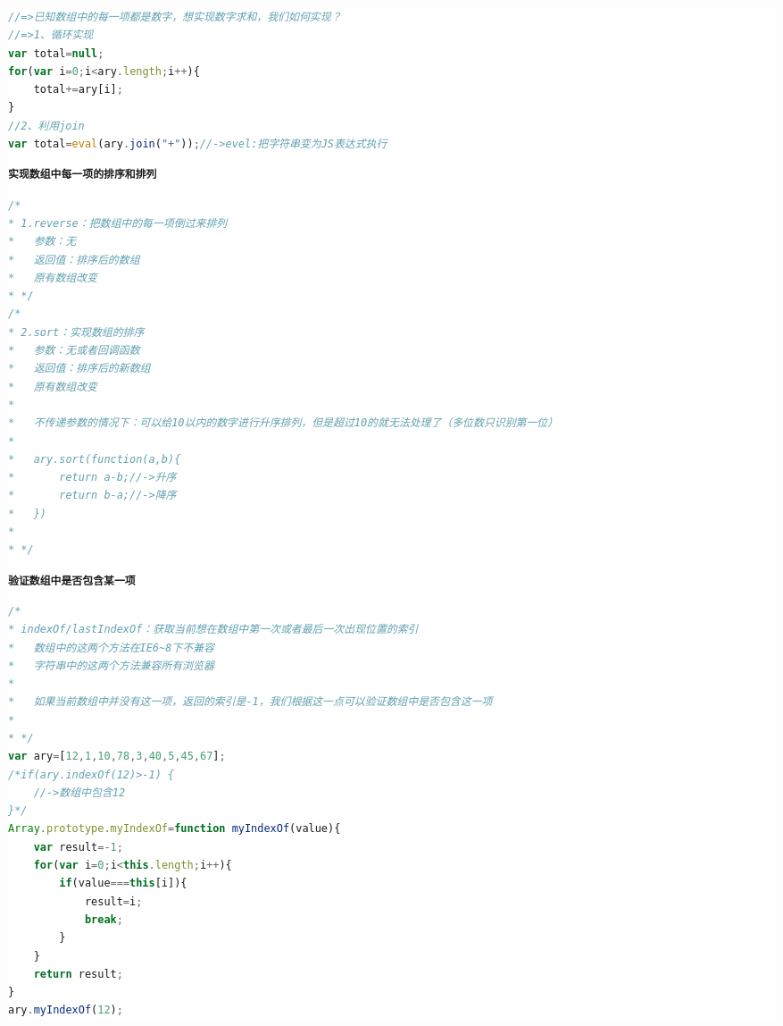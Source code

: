 ```javascript
//=>已知数组中的每一项都是数字，想实现数字求和，我们如何实现？
//=>1、循环实现
var total=null;
for(var i=0;i<ary.length;i++){
    total+=ary[i];
}
//2、利用join
var total=eval(ary.join("+"));//->evel:把字符串变为JS表达式执行
```

**`实现数组中每一项的排序和排列`**

```javascript
/*
* 1.reverse：把数组中的每一项倒过来排列
*   参数：无
*   返回值：排序后的数组
*   原有数组改变
* */
/*
* 2.sort：实现数组的排序
*   参数：无或者回调函数
*   返回值：排序后的新数组
*   原有数组改变
*
*   不传递参数的情况下：可以给10以内的数字进行升序排列，但是超过10的就无法处理了（多位数只识别第一位）
*
*   ary.sort(function(a,b){
*       return a-b;//->升序
*       return b-a;//->降序
*   })
*
* */
```

**`验证数组中是否包含某一项`**

```javascript
/*
* indexOf/lastIndexOf：获取当前想在数组中第一次或者最后一次出现位置的索引
*   数组中的这两个方法在IE6~8下不兼容
*   字符串中的这两个方法兼容所有浏览器
*
*   如果当前数组中并没有这一项，返回的索引是-1，我们根据这一点可以验证数组中是否包含这一项
*
* */
var ary=[12,1,10,78,3,40,5,45,67];
/*if(ary.indexOf(12)>-1) {
    //->数组中包含12
}*/
Array.prototype.myIndexOf=function myIndexOf(value){
    var result=-1;
    for(var i=0;i<this.length;i++){
        if(value===this[i]){
            result=i;
            break;
        }
    }
    return result;
}
ary.myIndexOf(12);
```
